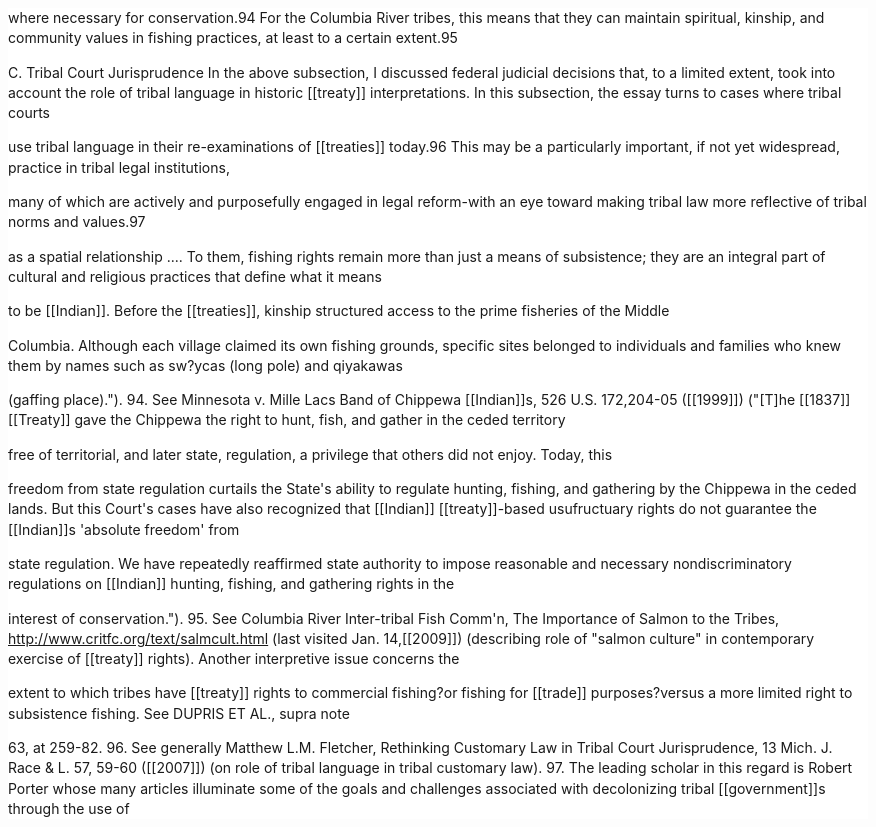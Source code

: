 where necessary for conservation.94 For the Columbia River tribes, this means
that they can maintain spiritual, kinship, and community values in fishing
practices, at least to a certain extent.95

C. Tribal Court Jurisprudence
In the above subsection, I discussed federal judicial decisions that, to a
limited extent, took into account the role of tribal language in historic [[treaty]]
interpretations. In this subsection, the essay turns to cases where tribal courts

use tribal language in their re-examinations of [[treaties]] today.96 This may be a
particularly important, if not yet widespread, practice in tribal legal institutions,

many of which are actively and purposefully engaged in legal reform-with an
eye toward making tribal law more reflective of tribal norms and values.97

as a spatial relationship .... To them, fishing rights remain more than just a means of
subsistence; they are an integral part of cultural and religious practices that define what it means

to be [[Indian]]. Before the [[treaties]], kinship structured access to the prime fisheries of the Middle

Columbia. Although each village claimed its own fishing grounds, specific sites belonged to
individuals and families who knew them by names such as sw?ycas (long pole) and qiyakawas

(gaffing place).").
94. See Minnesota v. Mille Lacs Band of Chippewa [[Indian]]s, 526 U.S. 172,204-05 ([[1999]])
("[T]he [[1837]] [[Treaty]] gave the Chippewa the right to hunt, fish, and gather in the ceded territory

free of territorial, and later state, regulation, a privilege that others did not enjoy. Today, this

freedom from state regulation curtails the State's ability to regulate hunting, fishing, and
gathering by the Chippewa in the ceded lands. But this Court's cases have also recognized that
[[Indian]] [[treaty]]-based usufructuary rights do not guarantee the [[Indian]]s 'absolute freedom' from

state regulation. We have repeatedly reaffirmed state authority to impose reasonable and
necessary nondiscriminatory regulations on [[Indian]] hunting, fishing, and gathering rights in the

interest of conservation.").
95. See Columbia River Inter-tribal Fish Comm'n, The Importance of Salmon to the Tribes,
http://www.critfc.org/text/salmcult.html (last visited Jan. 14,[[2009]]) (describing role of "salmon
culture" in contemporary exercise of [[treaty]] rights). Another interpretive issue concerns the

extent to which tribes have [[treaty]] rights to commercial fishing?or fishing for [[trade]]
purposes?versus a more limited right to subsistence fishing. See DUPRIS ET AL., supra note

63, at 259-82.
96. See generally Matthew L.M. Fletcher, Rethinking Customary Law in Tribal Court
Jurisprudence, 13 Mich. J. Race & L. 57, 59-60 ([[2007]]) (on role of tribal language in tribal
customary law).
97. The leading scholar in this regard is Robert Porter whose many articles illuminate some
of the goals and challenges associated with decolonizing tribal [[government]]s through the use of
